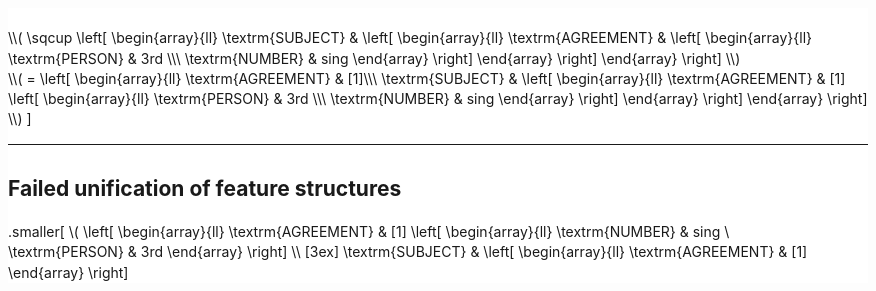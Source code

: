 <br>
\\(
\sqcup
\left[
\begin{array}{ll}
\textrm{SUBJECT} &
\left[
\begin{array}{ll}
\textrm{AGREEMENT} &
\left[
\begin{array}{ll}
\textrm{PERSON} & 3rd \\\
\textrm{NUMBER} & sing
\end{array}
\right]
\end{array}
\right]
\end{array}
\right]
\\)

<br>
\\(
=
\left[
\begin{array}{ll}
\textrm{AGREEMENT} & [1]\\\
\textrm{SUBJECT} &
\left[
\begin{array}{ll}
\textrm{AGREEMENT} & [1]
\left[
\begin{array}{ll}
\textrm{PERSON} & 3rd \\\
\textrm{NUMBER} & sing
\end{array}
\right]
\end{array}
\right]
\end{array}
\right]
\\)
]

---
## Failed unification of feature structures

.smaller[
\\(
\left[
\begin{array}{ll}
\textrm{AGREEMENT} & [1]
\left[
\begin{array}{ll}
\textrm{NUMBER} & sing \\\
\textrm{PERSON} & 3rd
\end{array}
\right] \\\ \[3ex]
\textrm{SUBJECT} &
\left[
\begin{array}{ll}
\textrm{AGREEMENT} & [1]
\end{array}
\right]